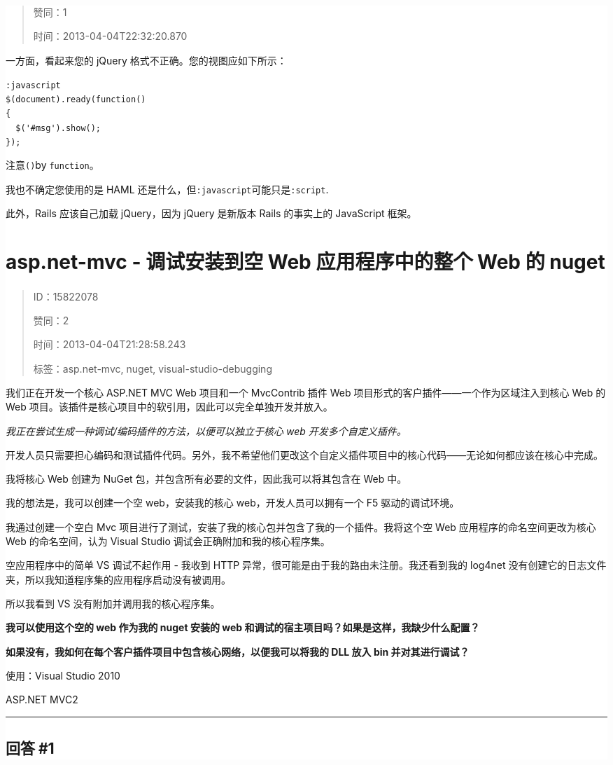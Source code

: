 > 赞同：1
> 
> 时间：2013-04-04T22:32:20.870

一方面，看起来您的 jQuery 格式不正确。您的视图应如下所示：

```
:javascript
$(document).ready(function()
{
  $('#msg').show();
}); 
```

注意`()`by `function`。

我也不确定您使用的是 HAML 还是什么，但`:javascript`可能只是`:script`.

此外，Rails 应该自己加载 jQuery，因为 jQuery 是新版本 Rails 的事实上的 JavaScript 框架。

# asp.net-mvc - 调试安装到空 Web 应用程序中的整个 Web 的 nuget

> ID：15822078
> 
> 赞同：2
> 
> 时间：2013-04-04T21:28:58.243
> 
> 标签：asp.net-mvc, nuget, visual-studio-debugging

我们正在开发一个核心 ASP.NET MVC Web 项目和一个 MvcContrib 插件 Web 项目形式的客户插件——一个作为区域注入到核心 Web 的 Web 项目。该插件是核心项目中的软引用，因此可以完全单独开发并放入。

*我正在尝试生成一种调试/编码插件的方法，以便可以独立于核心 web 开发多个自定义插件。*

开发人员只需要担心编码和测试插件代码。另外，我不希望他们更改这个自定义插件项目中的核心代码——无论如何都应该在核心中完成。

我将核心 Web 创建为 NuGet 包，并包含所有必要的文件，因此我可以将其包含在 Web 中。

我的想法是，我可以创建一个空 web，安装我的核心 web，开发人员可以拥有一个 F5 驱动的调试环境。

我通过创建一个空白 Mvc 项目进行了测试，安装了我的核心包并包含了我的一个插件。我将这个空 Web 应用程序的命名空间更改为核心 Web 的命名空间，认为 Visual Studio 调试会正确附加和我的核心程序集。

空应用程序中的简单 VS 调试不起作用 - 我收到 HTTP 异常，很可能是由于我的路由未注册。我还看到我的 log4net 没有创建它的日志文件夹，所以我知道程序集的应用程序启动没有被调用。

所以我看到 VS 没有附加并调用我的核心程序集。

**我可以使用这个空的 web 作为我的 nuget 安装的 web 和调试的宿主项目吗？如果是这样，我缺少什么配置？**

**如果没有，我如何在每个客户插件项目中包含核心网络，以便我可以将我的 DLL 放入 bin 并对其进行调试？**

使用：Visual Studio 2010

ASP.NET MVC2

* * *

## 回答 #1
